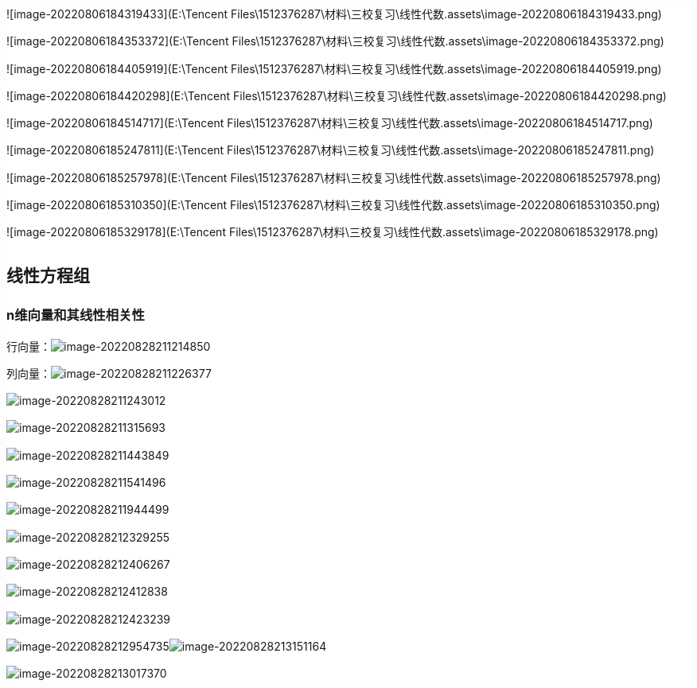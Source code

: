 ![image-20220806184319433](E:\Tencent Files\1512376287\材料\三校复习\线性代数.assets\image-20220806184319433.png)

![image-20220806184353372](E:\Tencent Files\1512376287\材料\三校复习\线性代数.assets\image-20220806184353372.png)

![image-20220806184405919](E:\Tencent Files\1512376287\材料\三校复习\线性代数.assets\image-20220806184405919.png)

![image-20220806184420298](E:\Tencent Files\1512376287\材料\三校复习\线性代数.assets\image-20220806184420298.png)

![image-20220806184514717](E:\Tencent Files\1512376287\材料\三校复习\线性代数.assets\image-20220806184514717.png)

![image-20220806185247811](E:\Tencent Files\1512376287\材料\三校复习\线性代数.assets\image-20220806185247811.png)

![image-20220806185257978](E:\Tencent Files\1512376287\材料\三校复习\线性代数.assets\image-20220806185257978.png)

![image-20220806185310350](E:\Tencent Files\1512376287\材料\三校复习\线性代数.assets\image-20220806185310350.png)

![image-20220806185329178](E:\Tencent Files\1512376287\材料\三校复习\线性代数.assets\image-20220806185329178.png)

## 线性方程组

### n维向量和其线性相关性

行向量：![image-20220828211214850](线性代数.assets/image-20220828211214850.png)

列向量：![image-20220828211226377](线性代数.assets/image-20220828211226377.png)

![image-20220828211243012](线性代数.assets/image-20220828211243012.png)

![image-20220828211315693](线性代数.assets/image-20220828211315693.png)

![image-20220828211443849](线性代数.assets/image-20220828211443849.png)

![image-20220828211541496](线性代数.assets/image-20220828211541496.png)

![image-20220828211944499](线性代数.assets/image-20220828211944499.png)

![image-20220828212329255](线性代数.assets/image-20220828212329255.png)

![image-20220828212406267](线性代数.assets/image-20220828212406267.png)

![image-20220828212412838](线性代数.assets/image-20220828212412838.png)

![image-20220828212423239](线性代数.assets/image-20220828212423239.png)

![image-20220828212954735](线性代数.assets/image-20220828212954735.png)![image-20220828213151164](线性代数.assets/image-20220828213151164.png)

![image-20220828213017370](线性代数.assets/image-20220828213017370-16616934182721.png)
